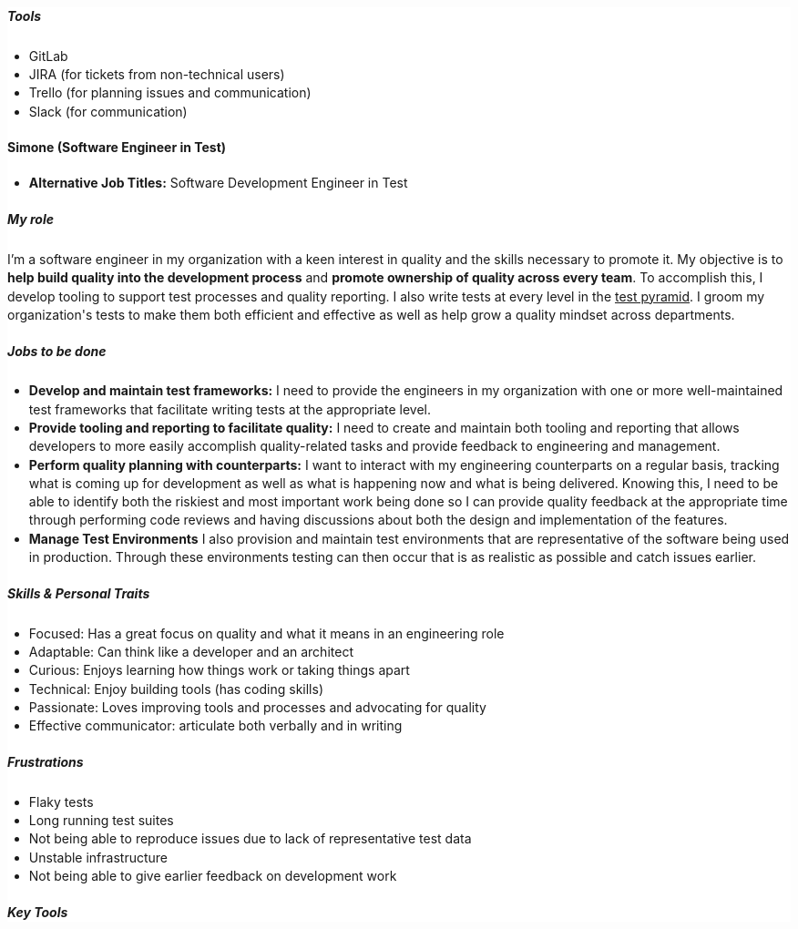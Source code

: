 ##### Tools

- GitLab
- JIRA (for tickets from non-technical users)
- Trello (for planning issues and communication)
- Slack (for communication)

#### Simone (Software Engineer in Test)

- **Alternative Job Titles:** Software Development Engineer in Test

##### My role

I’m a software engineer in my organization with a keen interest in quality and the skills necessary to promote it. My objective is to **help build quality into the development process** and **promote ownership of quality across every team**. To accomplish this, I develop tooling to support test processes and quality reporting. I also write tests at every level in the [test pyramid](https://docs.gitlab.com/ee/development/testing_guide/testing_levels.html). I groom my organization's tests to make them both efficient and effective as well as help grow a quality mindset across departments.

##### Jobs to be done

- **Develop and maintain test frameworks:** I need to provide the engineers in my organization with one or more well-maintained test frameworks that facilitate writing tests at the appropriate level.
- **Provide tooling and reporting to facilitate quality:** I need to create and maintain both tooling and reporting that allows developers to more easily accomplish quality-related tasks and provide feedback to engineering and management.
- **Perform quality planning with counterparts:** I want to interact with my engineering counterparts on a regular basis, tracking what is coming up for development as well as what is happening now and what is being delivered. Knowing this, I need to be able to identify both the riskiest and most important work being done so I can provide quality feedback at the appropriate time through performing code reviews and having discussions about both the design and implementation of the features.
- **Manage Test Environments** I also provision and maintain test environments that are representative of the software being used in production. Through these environments testing can then occur that is as realistic as possible and catch issues earlier.

##### Skills & Personal Traits

- Focused: Has a great focus on quality and what it means in an engineering role
- Adaptable: Can think like a developer and an architect
- Curious: Enjoys learning how things work or taking things apart
- Technical: Enjoy building tools (has coding skills)
- Passionate: Loves improving tools and processes and advocating for quality
- Effective communicator: articulate both verbally and in writing

##### Frustrations

- Flaky tests
- Long running test suites
- Not being able to reproduce issues due to lack of representative test data
- Unstable infrastructure
- Not being able to give earlier feedback on development work

##### Key Tools
